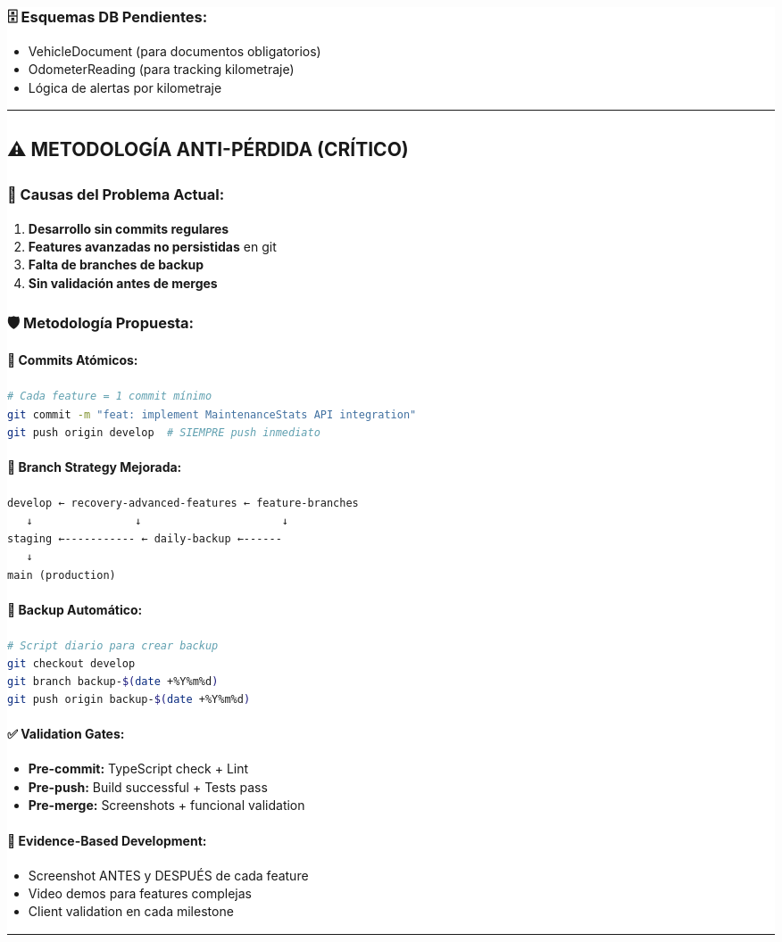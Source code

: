 ### **🗄️ Esquemas DB Pendientes:**
- VehicleDocument (para documentos obligatorios)
- OdometerReading (para tracking kilometraje)
- Lógica de alertas por kilometraje

---

## ⚠️ **METODOLOGÍA ANTI-PÉRDIDA (CRÍTICO)**

### **🚨 Causas del Problema Actual:**
1. **Desarrollo sin commits regulares** 
2. **Features avanzadas no persistidas** en git
3. **Falta de branches de backup**
4. **Sin validación antes de merges**

### **🛡️ Metodología Propuesta:**

#### **📅 Commits Atómicos:**
```bash
# Cada feature = 1 commit mínimo
git commit -m "feat: implement MaintenanceStats API integration"
git push origin develop  # SIEMPRE push inmediato
```

#### **🔄 Branch Strategy Mejorada:**
```
develop ← recovery-advanced-features ← feature-branches
   ↓                ↓                      ↓
staging ←----------- ← daily-backup ←------
   ↓
main (production)
```

#### **💾 Backup Automático:**
```bash
# Script diario para crear backup
git checkout develop
git branch backup-$(date +%Y%m%d) 
git push origin backup-$(date +%Y%m%d)
```

#### **✅ Validation Gates:**
- **Pre-commit:** TypeScript check + Lint
- **Pre-push:** Build successful + Tests pass  
- **Pre-merge:** Screenshots + funcional validation

#### **📸 Evidence-Based Development:**
- Screenshot ANTES y DESPUÉS de cada feature
- Video demos para features complejas
- Client validation en cada milestone

---
